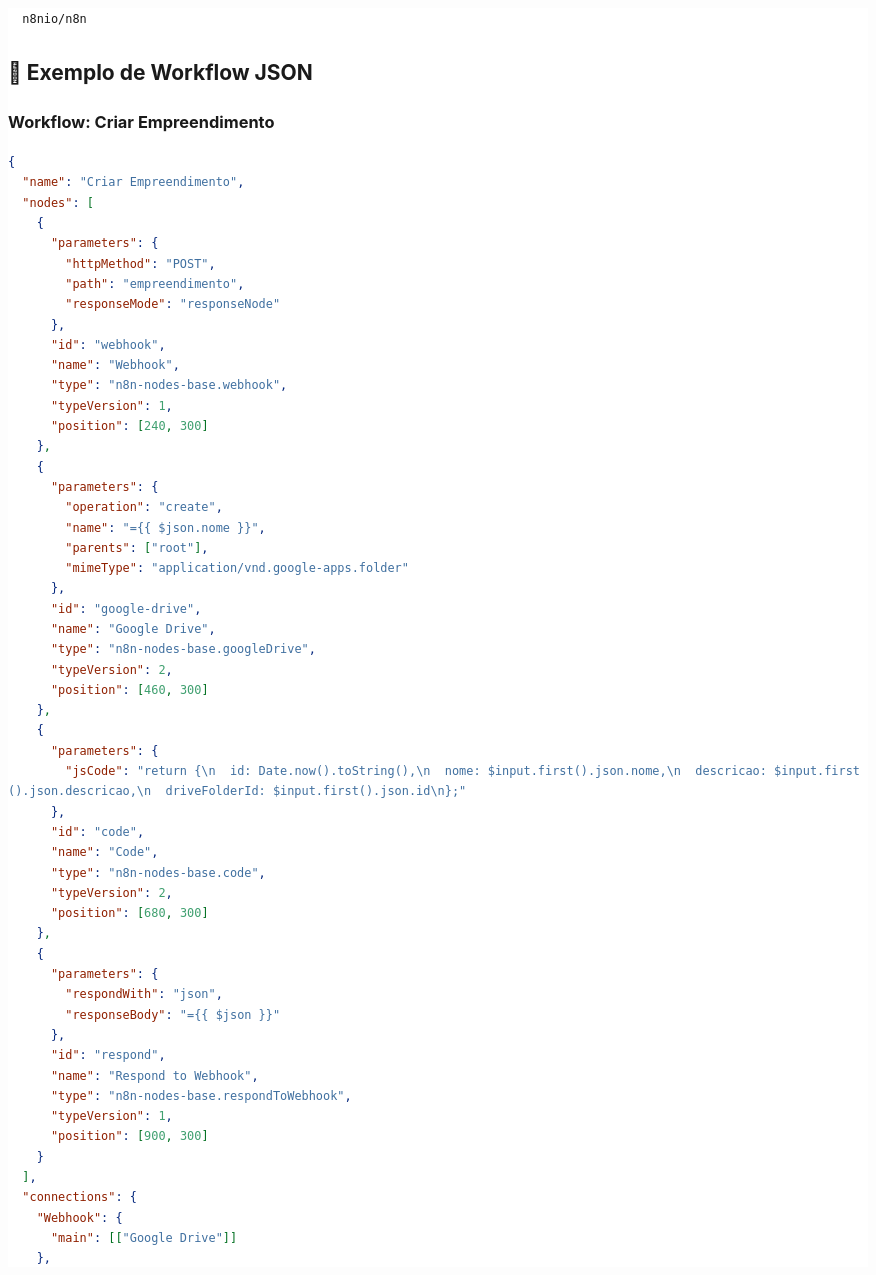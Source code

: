 ```bash
  n8nio/n8n
```

## 📝 Exemplo de Workflow JSON

### Workflow: Criar Empreendimento
```json
{
  "name": "Criar Empreendimento",
  "nodes": [
    {
      "parameters": {
        "httpMethod": "POST",
        "path": "empreendimento",
        "responseMode": "responseNode"
      },
      "id": "webhook",
      "name": "Webhook",
      "type": "n8n-nodes-base.webhook",
      "typeVersion": 1,
      "position": [240, 300]
    },
    {
      "parameters": {
        "operation": "create",
        "name": "={{ $json.nome }}",
        "parents": ["root"],
        "mimeType": "application/vnd.google-apps.folder"
      },
      "id": "google-drive",
      "name": "Google Drive",
      "type": "n8n-nodes-base.googleDrive",
      "typeVersion": 2,
      "position": [460, 300]
    },
    {
      "parameters": {
        "jsCode": "return {\n  id: Date.now().toString(),\n  nome: $input.first().json.nome,\n  descricao: $input.first().json.descricao,\n  driveFolderId: $input.first().json.id\n};"
      },
      "id": "code",
      "name": "Code",
      "type": "n8n-nodes-base.code",
      "typeVersion": 2,
      "position": [680, 300]
    },
    {
      "parameters": {
        "respondWith": "json",
        "responseBody": "={{ $json }}"
      },
      "id": "respond",
      "name": "Respond to Webhook",
      "type": "n8n-nodes-base.respondToWebhook",
      "typeVersion": 1,
      "position": [900, 300]
    }
  ],
  "connections": {
    "Webhook": {
      "main": [["Google Drive"]]
    },
```